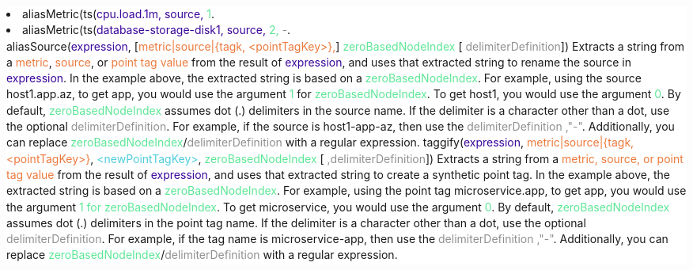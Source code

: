 <li><span>aliasMetric(ts(</span><span style="color: #3a0699">cpu.load.1m, source, </span><span style="color: #5ee697">1</span>.</li>
<li><span><span>aliasMetric(ts(</span><span style="color: #3a0699">database-storage-disk1, source, </span><span style="color: #5ee697">2, <span style="color: #909090"><em>-</em></span></span>.</span></li>
</ul></td>
</tr>
<tr>
<td><span>aliasSource(<span style="color: #3a0699;">expression</span>, [<span style="color: #eb7a3d;">metric|source|{tagk, <span style="color: #eb7a3d">&lt;pointTagKey&gt;</span><span style="color: #eb7a3d">}</span>,</span>] <span style="color: #5ee697;">zeroBasedNodeIndex</span> [ <span style="color: #909090;">delimiterDefinition</span>])</span></td>
<td><span>Extracts a string from a <span style="color: #eb7a3d;">metric</span>, <span style="color: #eb7a3d;">source</span>, or <span style="color: #eb7a3d;">point tag value</span> from the result of <span style="color: #3a0699;">expression</span>, and uses that extracted string to rename the source in <span style="color: #3a0699;">expression</span>. In the example above, the extracted string is based on a <span style="color: #5ee697;">zeroBasedNodeIndex</span>. For example, using the source host1.app.az, to get app, you would use the argument <span style="color: #5ee697;">1</span> for <span style="color: #5ee697;">zeroBasedNodeIndex</span>. To get host1, you would use the argument <span style="color: #5ee697;">0</span>. By default, <span style="color: #5ee697;">zeroBasedNodeIndex</span> assumes dot (.) delimiters in the source name. If the delimiter is a character other than a dot, use the optional <span style="color: #909090;">delimiterDefinition</span>. For example, if the source is host1-app-az, then use the <span style="color: #909090;">delimiterDefinition</span> <span style="color: #909090;">,&quot;-&quot;</span>. <span>Additionally, you can replace </span><span style="color: #5ee697;">zeroBasedNodeIndex</span>/<span style="color: #909090;">delimiterDefinition</span> with a regular expression.</span></td>
</tr>
<tr>
<td><span>taggify(<span style="color: #3a0699;">expression</span>, <span style="color: #eb7a3d;">metric|source|{tagk, <span style="color: #eb7a3d">&lt;pointTagKey&gt;</span><span style="color: #eb7a3d">}</span></span>, <span style="color: #4fcddc;">&lt;newPointTagKey&gt;</span>, <span style="color: #5ee697;">zeroBasedNodeIndex</span> [ <span style="color: #909090;">,delimiterDefinition</span>])</span></td>
<td><span>Extracts <span>a string</span> from a </span><span style=" color: #eb7a3d;">metric, </span><span style=" color: #eb7a3d;">source, or </span><span style=" color: #eb7a3d;">point tag value</span> <span>from the result of </span><span style=" color: #3a0699;">expression</span>, and uses that extracted <span>string</span> to create a synthetic point tag. <span>In the example above, the extracted string is based on a </span><span style="color: #5ee697;">zeroBasedNodeIndex</span>. For example, using the point tag microservice.app, to get app, you would use the argument <span style="color: #5ee697">1 for </span><span style="color: #5ee697;">zeroBasedNodeIndex</span>. To get microservice, you would use the argument <span style="color: #5ee697;">0</span>. By default, <span style="color: #5ee697;">zeroBasedNodeIndex</span> assumes dot (.) delimiters in the point tag name. If the delimiter is a character other than a dot, use the optional <span style="color: #909090;">delimiterDefinition</span>. For example, if the tag name is microservice-app, then use the <span style="color: #909090;">delimiterDefinition</span> <span style="color: #909090;">,&quot;-&quot;</span>. <span>Additionally, you can replace </span><span style="color: #5ee697;">zeroBasedNodeIndex</span>/<span style="color: #909090;">delimiterDefinition</span> with a regular expression.</td>
</tr>
</tbody>
</table>
